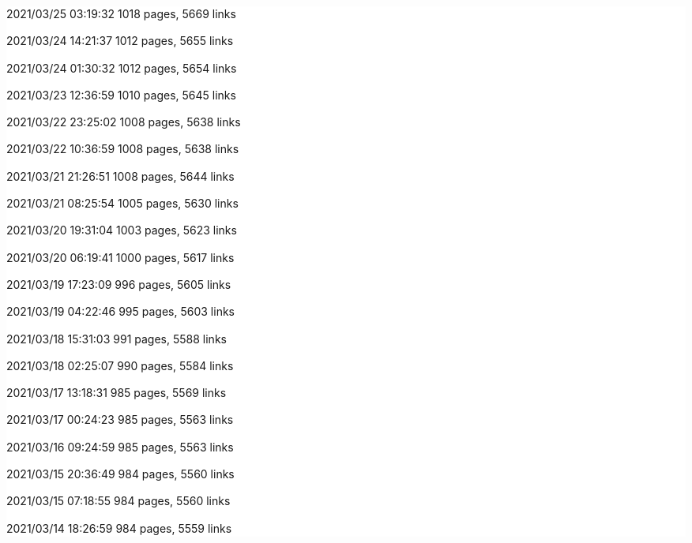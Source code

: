 2021/03/25 03:19:32
1018 pages, 5669 links

2021/03/24 14:21:37
1012 pages, 5655 links

2021/03/24 01:30:32
1012 pages, 5654 links

2021/03/23 12:36:59
1010 pages, 5645 links

2021/03/22 23:25:02
1008 pages, 5638 links

2021/03/22 10:36:59
1008 pages, 5638 links

2021/03/21 21:26:51
1008 pages, 5644 links

2021/03/21 08:25:54
1005 pages, 5630 links

2021/03/20 19:31:04
1003 pages, 5623 links

2021/03/20 06:19:41
1000 pages, 5617 links

2021/03/19 17:23:09
996 pages, 5605 links

2021/03/19 04:22:46
995 pages, 5603 links

2021/03/18 15:31:03
991 pages, 5588 links

2021/03/18 02:25:07
990 pages, 5584 links

2021/03/17 13:18:31
985 pages, 5569 links

2021/03/17 00:24:23
985 pages, 5563 links

2021/03/16 09:24:59
985 pages, 5563 links

2021/03/15 20:36:49
984 pages, 5560 links

2021/03/15 07:18:55
984 pages, 5560 links

2021/03/14 18:26:59
984 pages, 5559 links
